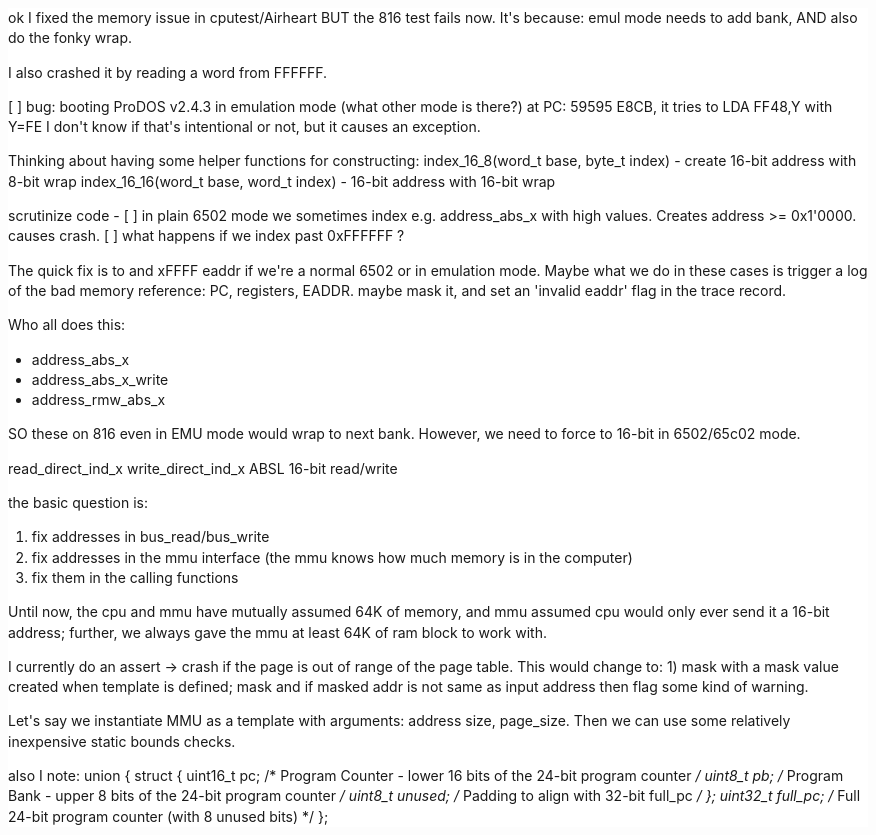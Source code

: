 ok I fixed the memory issue in cputest/Airheart BUT the 816 test fails now. It's because:
emul mode needs to add bank, AND also do the fonky wrap.

I also crashed it by reading a word from FFFFFF.

[ ] bug: booting ProDOS v2.4.3 in emulation mode (what other mode is there?) at PC:
59595 E8CB, it tries to LDA FF48,Y with Y=FE
I don't know if that's intentional or not, but it causes an exception.

Thinking about having some helper functions for constructing:
index_16_8(word_t base, byte_t index) - create 16-bit address with 8-bit wrap
index_16_16(word_t base, word_t index) - 16-bit address with 16-bit wrap


scrutinize code - 
[ ] in plain 6502 mode we sometimes index e.g. address_abs_x with high values. Creates address >= 0x1'0000. causes crash.
[ ] what happens if we index past 0xFFFFFF ?

The quick fix is to and xFFFF eaddr if we're a normal 6502 or in emulation mode. Maybe what we do in these cases is trigger a log of the bad memory reference:
PC, registers, EADDR. maybe mask it, and set an 'invalid eaddr' flag in the trace record.


Who all does this:

* address_abs_x
* address_abs_x_write
* address_rmw_abs_x

SO these on 816 even in EMU mode would wrap to next bank. However, we need to force to 16-bit in 6502/65c02 mode.

read_direct_ind_x
write_direct_ind_x
ABSL 16-bit read/write

the basic question is:
1. fix addresses in bus_read/bus_write
1. fix addresses in the mmu interface (the mmu knows how much memory is in the computer)
1. fix them in the calling functions

Until now, the cpu and mmu have mutually assumed 64K of memory, and mmu assumed cpu would only ever send it a 16-bit address; further, we always gave the mmu at least 64K of ram block to work with.

I currently do an assert -> crash if the page is out of range of the page table. This would change to: 1) mask with a mask value created when template is defined; mask and if masked addr is not same as input address then flag some kind of warning.

Let's say we instantiate MMU as a template with arguments: address size, page_size. Then we can use some relatively inexpensive static bounds checks.


also I note:
    union {
        struct {
                uint16_t pc;  /* Program Counter - lower 16 bits of the 24-bit program counter */
                uint8_t pb;   /* Program Bank - upper 8 bits of the 24-bit program counter */
                uint8_t unused; /* Padding to align with 32-bit full_pc */
        };
        uint32_t full_pc; /* Full 24-bit program counter (with 8 unused bits) */
    };
